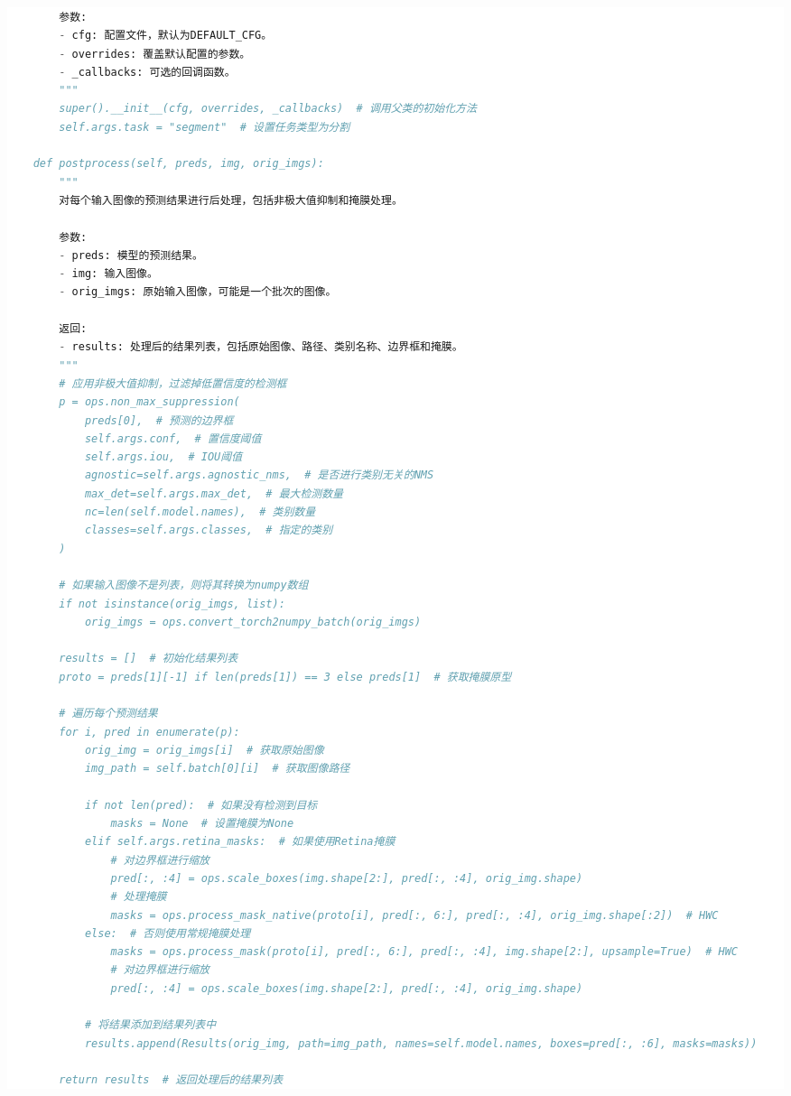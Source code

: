```python
        参数:
        - cfg: 配置文件，默认为DEFAULT_CFG。
        - overrides: 覆盖默认配置的参数。
        - _callbacks: 可选的回调函数。
        """
        super().__init__(cfg, overrides, _callbacks)  # 调用父类的初始化方法
        self.args.task = "segment"  # 设置任务类型为分割

    def postprocess(self, preds, img, orig_imgs):
        """
        对每个输入图像的预测结果进行后处理，包括非极大值抑制和掩膜处理。
        
        参数:
        - preds: 模型的预测结果。
        - img: 输入图像。
        - orig_imgs: 原始输入图像，可能是一个批次的图像。
        
        返回:
        - results: 处理后的结果列表，包括原始图像、路径、类别名称、边界框和掩膜。
        """
        # 应用非极大值抑制，过滤掉低置信度的检测框
        p = ops.non_max_suppression(
            preds[0],  # 预测的边界框
            self.args.conf,  # 置信度阈值
            self.args.iou,  # IOU阈值
            agnostic=self.args.agnostic_nms,  # 是否进行类别无关的NMS
            max_det=self.args.max_det,  # 最大检测数量
            nc=len(self.model.names),  # 类别数量
            classes=self.args.classes,  # 指定的类别
        )

        # 如果输入图像不是列表，则将其转换为numpy数组
        if not isinstance(orig_imgs, list):
            orig_imgs = ops.convert_torch2numpy_batch(orig_imgs)

        results = []  # 初始化结果列表
        proto = preds[1][-1] if len(preds[1]) == 3 else preds[1]  # 获取掩膜原型

        # 遍历每个预测结果
        for i, pred in enumerate(p):
            orig_img = orig_imgs[i]  # 获取原始图像
            img_path = self.batch[0][i]  # 获取图像路径
            
            if not len(pred):  # 如果没有检测到目标
                masks = None  # 设置掩膜为None
            elif self.args.retina_masks:  # 如果使用Retina掩膜
                # 对边界框进行缩放
                pred[:, :4] = ops.scale_boxes(img.shape[2:], pred[:, :4], orig_img.shape)
                # 处理掩膜
                masks = ops.process_mask_native(proto[i], pred[:, 6:], pred[:, :4], orig_img.shape[:2])  # HWC
            else:  # 否则使用常规掩膜处理
                masks = ops.process_mask(proto[i], pred[:, 6:], pred[:, :4], img.shape[2:], upsample=True)  # HWC
                # 对边界框进行缩放
                pred[:, :4] = ops.scale_boxes(img.shape[2:], pred[:, :4], orig_img.shape)

            # 将结果添加到结果列表中
            results.append(Results(orig_img, path=img_path, names=self.model.names, boxes=pred[:, :6], masks=masks))
        
        return results  # 返回处理后的结果列表
```